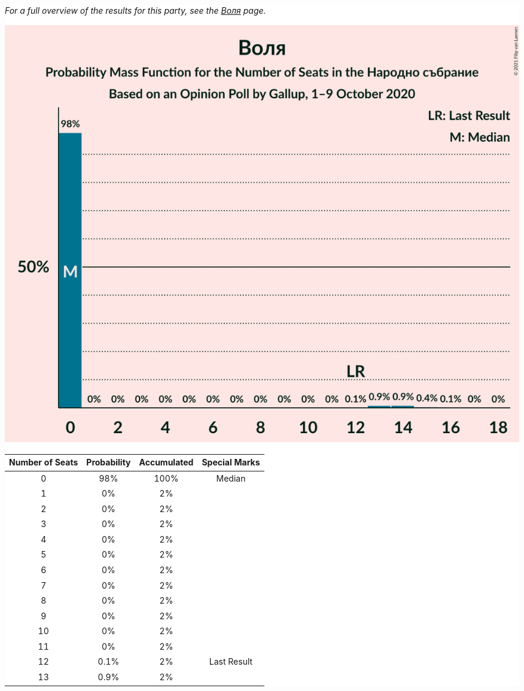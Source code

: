 *For a full overview of the results for this party, see the [Воля](party-воля.html) page.*

![Graph with seats probability mass function not yet produced](2020-10-09-Gallup-seats-pmf-воля.png "Seats Probability Mass Function")

| Number of Seats | Probability | Accumulated | Special Marks |
|:---------------:|:-----------:|:-----------:|:-------------:|
| 0 | 98% | 100% | Median |
| 1 | 0% | 2% |  |
| 2 | 0% | 2% |  |
| 3 | 0% | 2% |  |
| 4 | 0% | 2% |  |
| 5 | 0% | 2% |  |
| 6 | 0% | 2% |  |
| 7 | 0% | 2% |  |
| 8 | 0% | 2% |  |
| 9 | 0% | 2% |  |
| 10 | 0% | 2% |  |
| 11 | 0% | 2% |  |
| 12 | 0.1% | 2% | Last Result |
| 13 | 0.9% | 2% |  |